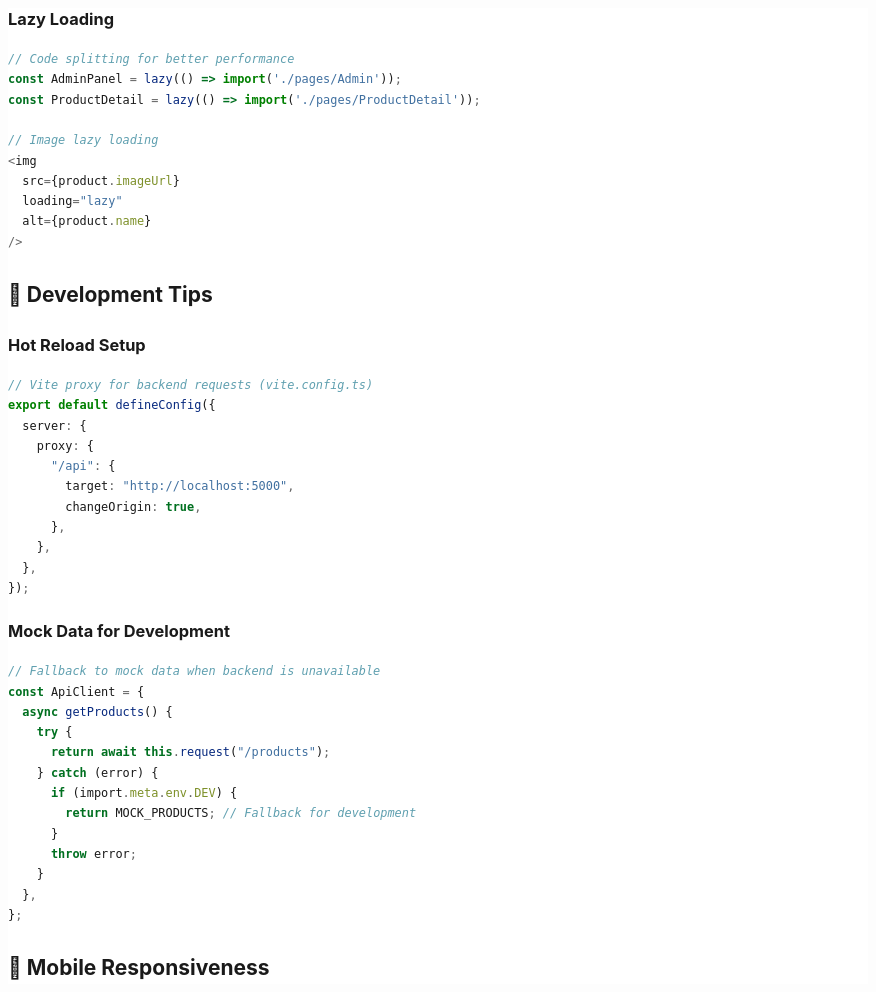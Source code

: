 ### Lazy Loading

```typescript
// Code splitting for better performance
const AdminPanel = lazy(() => import('./pages/Admin'));
const ProductDetail = lazy(() => import('./pages/ProductDetail'));

// Image lazy loading
<img
  src={product.imageUrl}
  loading="lazy"
  alt={product.name}
/>
```

## 🔧 Development Tips

### Hot Reload Setup

```typescript
// Vite proxy for backend requests (vite.config.ts)
export default defineConfig({
  server: {
    proxy: {
      "/api": {
        target: "http://localhost:5000",
        changeOrigin: true,
      },
    },
  },
});
```

### Mock Data for Development

```typescript
// Fallback to mock data when backend is unavailable
const ApiClient = {
  async getProducts() {
    try {
      return await this.request("/products");
    } catch (error) {
      if (import.meta.env.DEV) {
        return MOCK_PRODUCTS; // Fallback for development
      }
      throw error;
    }
  },
};
```

## 📱 Mobile Responsiveness
